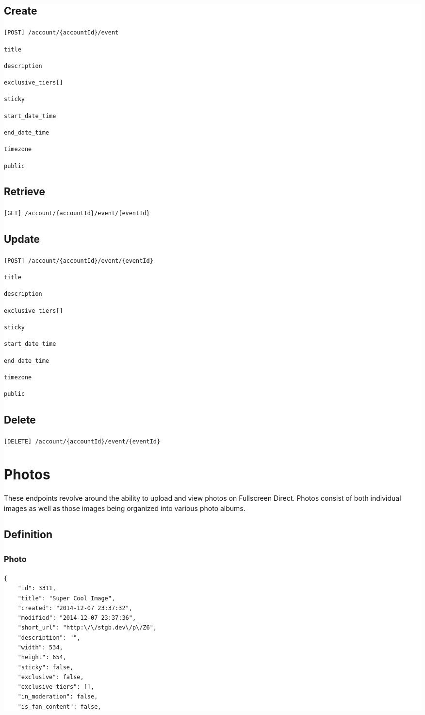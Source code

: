 ## Create
`[POST] /account/{accountId}/event`

`title`

`description`

`exclusive_tiers[]`

`sticky`

`start_date_time`

`end_date_time`

`timezone`

`public`

## Retrieve
`[GET] /account/{accountId}/event/{eventId}`

## Update
`[POST] /account/{accountId}/event/{eventId}`

`title`

`description`

`exclusive_tiers[]`

`sticky`

`start_date_time`

`end_date_time`

`timezone`

`public`

## Delete
`[DELETE] /account/{accountId}/event/{eventId}`

# Photos
These endpoints revolve around the ability to upload and view photos on Fullscreen Direct. Photos consist of both individual images as well as those images being organized into various photo albums.

## Definition

### Photo

    {
        "id": 3311,
        "title": "Super Cool Image",
        "created": "2014-12-07 23:37:32",
        "modified": "2014-12-07 23:37:36",
        "short_url": "http:\/\/stgb.dev\/p\/Z6",
        "description": "",
        "width": 534,
        "height": 654,
        "sticky": false,
        "exclusive": false,
        "exclusive_tiers": [],
        "in_moderation": false,
        "is_fan_content": false,
